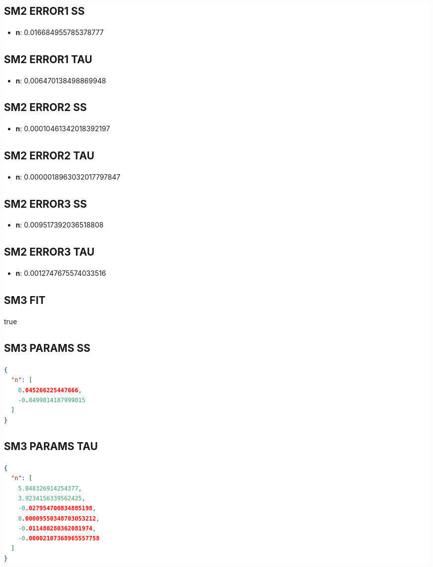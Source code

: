 ## SM2 ERROR1 SS

- **n**: 0.016684955785378777

## SM2 ERROR1 TAU

- **n**: 0.006470138498869948

## SM2 ERROR2 SS

- **n**: 0.00010461342018392197

## SM2 ERROR2 TAU

- **n**: 0.0000018963032017797847

## SM2 ERROR3 SS

- **n**: 0.009517392036518808

## SM2 ERROR3 TAU

- **n**: 0.0012747675574033516

## SM3 FIT

true

## SM3 PARAMS SS

```json
{
  "n": [
    0.045266225447666,
    -0.8499814187999015
  ]
}
```

## SM3 PARAMS TAU

```json
{
  "n": [
    5.848326914254377,
    3.9234156339562425,
    -0.027954700834885198,
    0.00009550348703053212,
    -0.011480280362081974,
    -0.00002107368965557758
  ]
}
```
